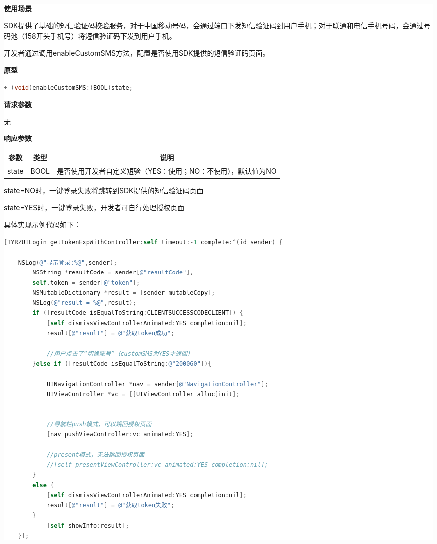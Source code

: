 **使用场景**

SDK提供了基础的短信验证码校验服务，对于中国移动号码，会通过端口下发短信验证码到用户手机；对于联通和电信手机号码，会通过号码池（158开头手机号）将短信验证码下发到用户手机。

开发者通过调用enableCustomSMS方法，配置是否使用SDK提供的短信验证码页面。

**原型**

```objective-c
+ (void)enableCustomSMS:(BOOL)state;
```

**请求参数**

无

**响应参数**

| 参数  | 类型 | 说明                                                         |
| ----- | ---- | ------------------------------------------------------------ |
| state | BOOL | 是否使用开发者自定义短验（YES：使用；NO：不使用），默认值为NO |

state=NO时，一键登录失败将跳转到SDK提供的短信验证码页面

state=YES时，一键登录失败，开发者可自行处理授权页面



具体实现示例代码如下：

```objective-c
[TYRZUILogin getTokenExpWithController:self timeout:-1 complete:^(id sender) {
       
    NSLog(@"显示登录:%@",sender);
        NSString *resultCode = sender[@"resultCode"];
        self.token = sender[@"token"];
        NSMutableDictionary *result = [sender mutableCopy];
        NSLog(@"result = %@",result);
        if ([resultCode isEqualToString:CLIENTSUCCESSCODECLIENT]) {
            [self dismissViewControllerAnimated:YES completion:nil];
            result[@"result"] = @"获取token成功";
            
            //用户点击了“切换账号”（customSMS为YES才返回）
        }else if ([resultCode isEqualToString:@"200060"]){
            
            UINavigationController *nav = sender[@"NavigationController"];
            UIViewController *vc = [[UIViewController alloc]init];
            
            
            //导航栏push模式，可以跳回授权页面
            [nav pushViewController:vc animated:YES];

            //present模式，无法跳回授权页面
            //[self presentViewController:vc animated:YES completion:nil];
        }
        else {
            [self dismissViewControllerAnimated:YES completion:nil];
            result[@"result"] = @"获取token失败";
        }
            [self showInfo:result];        
    }];

```
